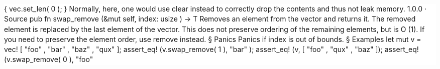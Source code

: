 {
    vec.set_len(
0
);
}
Normally, here, one would use
clear
instead to correctly drop
the contents and thus not leak memory.
1.0.0
·
Source
pub fn
swap_remove
(&mut self, index:
usize
) -> T
Removes an element from the vector and returns it.
The removed element is replaced by the last element of the vector.
This does not preserve ordering of the remaining elements, but is
O
(1).
If you need to preserve the element order, use
remove
instead.
§
Panics
Panics if
index
is out of bounds.
§
Examples
let
mut
v =
vec!
[
"foo"
,
"bar"
,
"baz"
,
"qux"
];
assert_eq!
(v.swap_remove(
1
),
"bar"
);
assert_eq!
(v, [
"foo"
,
"qux"
,
"baz"
]);
assert_eq!
(v.swap_remove(
0
),
"foo"